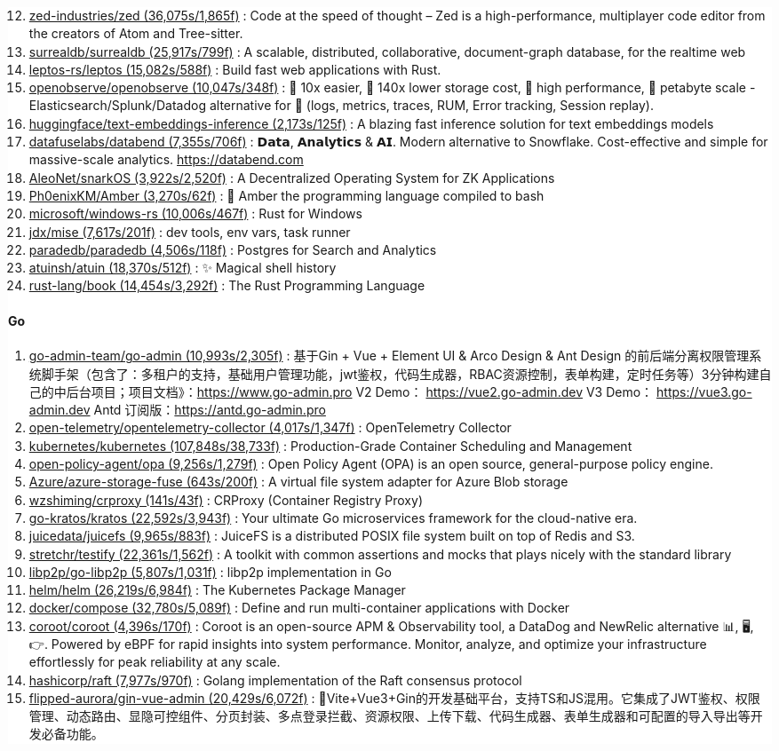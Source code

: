 12. [zed-industries/zed (36,075s/1,865f)](https://github.com/zed-industries/zed) : Code at the speed of thought – Zed is a high-performance, multiplayer code editor from the creators of Atom and Tree-sitter.
13. [surrealdb/surrealdb (25,917s/799f)](https://github.com/surrealdb/surrealdb) : A scalable, distributed, collaborative, document-graph database, for the realtime web
14. [leptos-rs/leptos (15,082s/588f)](https://github.com/leptos-rs/leptos) : Build fast web applications with Rust.
15. [openobserve/openobserve (10,047s/348f)](https://github.com/openobserve/openobserve) : 🚀 10x easier, 🚀 140x lower storage cost, 🚀 high performance, 🚀 petabyte scale - Elasticsearch/Splunk/Datadog alternative for 🚀 (logs, metrics, traces, RUM, Error tracking, Session replay).
16. [huggingface/text-embeddings-inference (2,173s/125f)](https://github.com/huggingface/text-embeddings-inference) : A blazing fast inference solution for text embeddings models
17. [datafuselabs/databend (7,355s/706f)](https://github.com/datafuselabs/databend) : 𝗗𝗮𝘁𝗮, 𝗔𝗻𝗮𝗹𝘆𝘁𝗶𝗰𝘀 & 𝗔𝗜. Modern alternative to Snowflake. Cost-effective and simple for massive-scale analytics. https://databend.com
18. [AleoNet/snarkOS (3,922s/2,520f)](https://github.com/AleoNet/snarkOS) : A Decentralized Operating System for ZK Applications
19. [Ph0enixKM/Amber (3,270s/62f)](https://github.com/Ph0enixKM/Amber) : 💎 Amber the programming language compiled to bash
20. [microsoft/windows-rs (10,006s/467f)](https://github.com/microsoft/windows-rs) : Rust for Windows
21. [jdx/mise (7,617s/201f)](https://github.com/jdx/mise) : dev tools, env vars, task runner
22. [paradedb/paradedb (4,506s/118f)](https://github.com/paradedb/paradedb) : Postgres for Search and Analytics
23. [atuinsh/atuin (18,370s/512f)](https://github.com/atuinsh/atuin) : ✨ Magical shell history
24. [rust-lang/book (14,454s/3,292f)](https://github.com/rust-lang/book) : The Rust Programming Language

#### Go
1. [go-admin-team/go-admin (10,993s/2,305f)](https://github.com/go-admin-team/go-admin) : 基于Gin + Vue + Element UI & Arco Design & Ant Design 的前后端分离权限管理系统脚手架（包含了：多租户的支持，基础用户管理功能，jwt鉴权，代码生成器，RBAC资源控制，表单构建，定时任务等）3分钟构建自己的中后台项目；项目文档》：https://www.go-admin.pro V2 Demo： https://vue2.go-admin.dev V3 Demo： https://vue3.go-admin.dev Antd 订阅版：https://antd.go-admin.pro
2. [open-telemetry/opentelemetry-collector (4,017s/1,347f)](https://github.com/open-telemetry/opentelemetry-collector) : OpenTelemetry Collector
3. [kubernetes/kubernetes (107,848s/38,733f)](https://github.com/kubernetes/kubernetes) : Production-Grade Container Scheduling and Management
4. [open-policy-agent/opa (9,256s/1,279f)](https://github.com/open-policy-agent/opa) : Open Policy Agent (OPA) is an open source, general-purpose policy engine.
5. [Azure/azure-storage-fuse (643s/200f)](https://github.com/Azure/azure-storage-fuse) : A virtual file system adapter for Azure Blob storage
6. [wzshiming/crproxy (141s/43f)](https://github.com/wzshiming/crproxy) : CRProxy (Container Registry Proxy)
7. [go-kratos/kratos (22,592s/3,943f)](https://github.com/go-kratos/kratos) : Your ultimate Go microservices framework for the cloud-native era.
8. [juicedata/juicefs (9,965s/883f)](https://github.com/juicedata/juicefs) : JuiceFS is a distributed POSIX file system built on top of Redis and S3.
9. [stretchr/testify (22,361s/1,562f)](https://github.com/stretchr/testify) : A toolkit with common assertions and mocks that plays nicely with the standard library
10. [libp2p/go-libp2p (5,807s/1,031f)](https://github.com/libp2p/go-libp2p) : libp2p implementation in Go
11. [helm/helm (26,219s/6,984f)](https://github.com/helm/helm) : The Kubernetes Package Manager
12. [docker/compose (32,780s/5,089f)](https://github.com/docker/compose) : Define and run multi-container applications with Docker
13. [coroot/coroot (4,396s/170f)](https://github.com/coroot/coroot) : Coroot is an open-source APM & Observability tool, a DataDog and NewRelic alternative 📊, 🖥️, 👉. Powered by eBPF for rapid insights into system performance. Monitor, analyze, and optimize your infrastructure effortlessly for peak reliability at any scale.
14. [hashicorp/raft (7,977s/970f)](https://github.com/hashicorp/raft) : Golang implementation of the Raft consensus protocol
15. [flipped-aurora/gin-vue-admin (20,429s/6,072f)](https://github.com/flipped-aurora/gin-vue-admin) : 🚀Vite+Vue3+Gin的开发基础平台，支持TS和JS混用。它集成了JWT鉴权、权限管理、动态路由、显隐可控组件、分页封装、多点登录拦截、资源权限、上传下载、代码生成器、表单生成器和可配置的导入导出等开发必备功能。